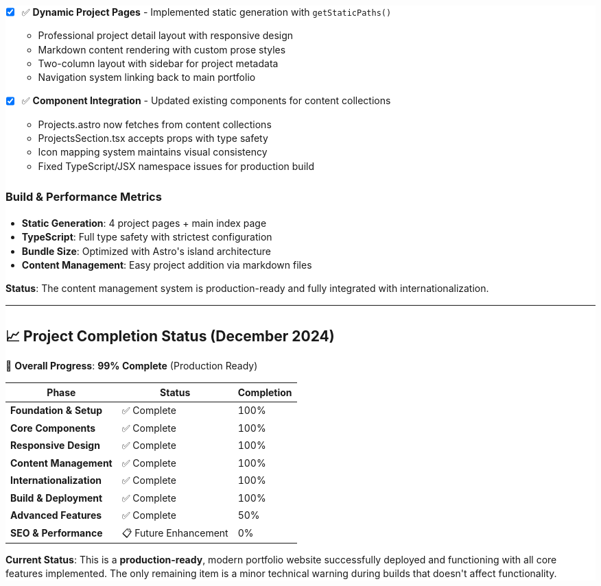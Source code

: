 - [x] ✅ **Dynamic Project Pages** - Implemented static generation with `getStaticPaths()`
  - Professional project detail layout with responsive design
  - Markdown content rendering with custom prose styles
  - Two-column layout with sidebar for project metadata
  - Navigation system linking back to main portfolio

- [x] ✅ **Component Integration** - Updated existing components for content collections
  - Projects.astro now fetches from content collections
  - ProjectsSection.tsx accepts props with type safety
  - Icon mapping system maintains visual consistency
  - Fixed TypeScript/JSX namespace issues for production build

### Build & Performance Metrics

- **Static Generation**: 4 project pages + main index page
- **TypeScript**: Full type safety with strictest configuration
- **Bundle Size**: Optimized with Astro's island architecture
- **Content Management**: Easy project addition via markdown files

**Status**: The content management system is production-ready and fully integrated with internationalization.

---

## 📈 Project Completion Status (December 2024)

🎯 **Overall Progress**: **99% Complete** (Production Ready)

| Phase                    | Status                | Completion |
| ------------------------ | --------------------- | ---------- |
| **Foundation & Setup**   | ✅ Complete           | 100%       |
| **Core Components**      | ✅ Complete           | 100%       |
| **Responsive Design**    | ✅ Complete           | 100%       |
| **Content Management**   | ✅ Complete           | 100%       |
| **Internationalization** | ✅ Complete           | 100%       |
| **Build & Deployment**   | ✅ Complete           | 100%       |
| **Advanced Features**    | ✅ Complete           | 50%        |
| **SEO & Performance**    | 📋 Future Enhancement | 0%         |

**Current Status**: This is a **production-ready**, modern portfolio website successfully deployed and functioning with all core features implemented. The only remaining item is a minor technical warning during builds that doesn't affect functionality.
